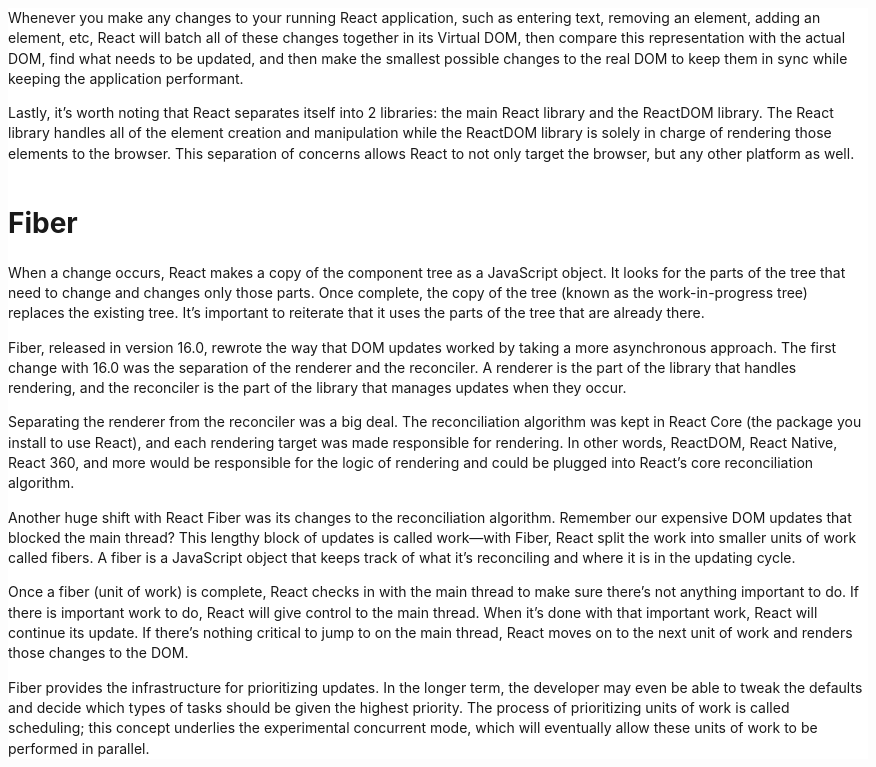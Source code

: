 <p>Whenever you make any changes to your running React application, such as entering text, removing an element, adding an element, etc, React will batch all of these changes together in its Virtual DOM, then compare this representation with the actual DOM, find what needs to be updated, and then make the smallest possible changes to the real DOM to keep them in sync while keeping the application performant.</p>

<p>Lastly, it’s worth noting that React separates itself into 2 libraries: the main React library and the ReactDOM library. The React library handles all of the element creation and manipulation while the ReactDOM library is solely in charge of rendering those elements to the browser. This separation of concerns allows React to not only target the browser, but any other platform as well.</p>

<h1>Fiber</h1>
When a change occurs, React makes a copy of the component tree as a JavaScript object. It looks for the parts of the tree that need to change and changes only those parts. Once complete, the copy of the tree (known as the work-in-progress tree) replaces the existing tree. It’s important to reiterate that it uses the parts of the tree that are already there.

Fiber, released in version 16.0, rewrote the way that DOM updates worked by taking a more asynchronous approach. The first change with 16.0 was the separation of the renderer and the reconciler. A renderer is the part of the library that handles rendering, and the reconciler is the part of the library that manages updates when they occur.

Separating the renderer from the reconciler was a big deal. The reconciliation algorithm was kept in React Core (the package you install to use React), and each rendering target was made responsible for rendering. In other words, ReactDOM, React Native, React 360, and more would be responsible for the logic of rendering and could be plugged into React’s core reconciliation algorithm.

Another huge shift with React Fiber was its changes to the reconciliation algorithm. Remember our expensive DOM updates that blocked the main thread? This lengthy block of updates is called work—with Fiber, React split the work into smaller units of work called fibers. A fiber is a JavaScript object that keeps track of what it’s reconciling and where it is in the updating cycle.

Once a fiber (unit of work) is complete, React checks in with the main thread to make sure there’s not anything important to do. If there is important work to do, React will give control to the main thread. When it’s done with that important work, React will continue its update. If there’s nothing critical to jump to on the main thread, React moves on to the next unit of work and renders those changes to the DOM.

Fiber provides the infrastructure for prioritizing updates. In the longer term, the developer may even be able to tweak the defaults and decide which types of tasks should be given the highest priority. The process of prioritizing units of work is called scheduling; this concept underlies the experimental concurrent mode, which will eventually allow these units of work to be performed in parallel.
